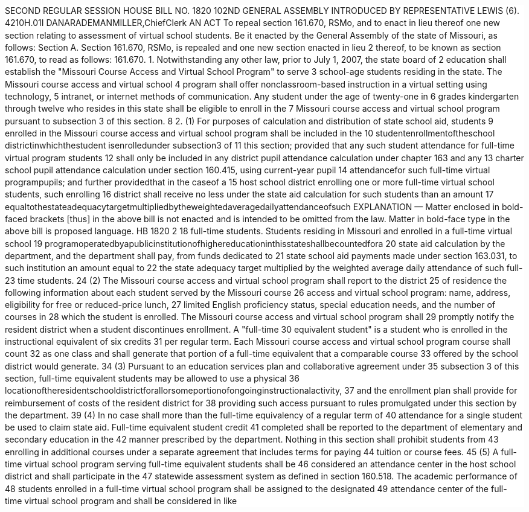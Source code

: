 SECOND REGULAR SESSION
HOUSE BILL NO. 1820
102ND GENERAL ASSEMBLY
INTRODUCED BY REPRESENTATIVE LEWIS (6).
4210H.01I DANARADEMANMILLER,ChiefClerk
AN ACT
To repeal section 161.670, RSMo, and to enact in lieu thereof one new section relating to
assessment of virtual school students.
Be it enacted by the General Assembly of the state of Missouri, as follows:
Section A. Section 161.670, RSMo, is repealed and one new section enacted in lieu
2 thereof, to be known as section 161.670, to read as follows:
161.670. 1. Notwithstanding any other law, prior to July 1, 2007, the state board of
2 education shall establish the "Missouri Course Access and Virtual School Program" to serve
3 school-age students residing in the state. The Missouri course access and virtual school
4 program shall offer nonclassroom-based instruction in a virtual setting using technology,
5 intranet, or internet methods of communication. Any student under the age of twenty-one in
6 grades kindergarten through twelve who resides in this state shall be eligible to enroll in the
7 Missouri course access and virtual school program pursuant to subsection 3 of this section.
8 2. (1) For purposes of calculation and distribution of state school aid, students
9 enrolled in the Missouri course access and virtual school program shall be included in the
10 studentenrollmentoftheschool districtinwhichthestudent isenrolledunder subsection3 of
11 this section; provided that any such student attendance for full-time virtual program students
12 shall only be included in any district pupil attendance calculation under chapter 163 and any
13 charter school pupil attendance calculation under section 160.415, using current-year pupil
14 attendancefor such full-time virtual programpupils; and further providedthat in the caseof a
15 host school district enrolling one or more full-time virtual school students, such enrolling
16 district shall receive no less under the state aid calculation for such students than an amount
17 equaltothestateadequacytargetmultipliedbytheweightedaveragedailyattendanceofsuch
EXPLANATION — Matter enclosed in bold-faced brackets [thus] in the above bill is not enacted and is
intended to be omitted from the law. Matter in bold-face type in the above bill is proposed language.
HB 1820 2
18 full-time students. Students residing in Missouri and enrolled in a full-time virtual school
19 programoperatedbyapublicinstitutionofhighereducationinthisstateshallbecountedfora
20 state aid calculation by the department, and the department shall pay, from funds dedicated to
21 state school aid payments made under section 163.031, to such institution an amount equal to
22 the state adequacy target multiplied by the weighted average daily attendance of such full-
23 time students.
24 (2) The Missouri course access and virtual school program shall report to the district
25 of residence the following information about each student served by the Missouri course
26 access and virtual school program: name, address, eligibility for free or reduced-price lunch,
27 limited English proficiency status, special education needs, and the number of courses in
28 which the student is enrolled. The Missouri course access and virtual school program shall
29 promptly notify the resident district when a student discontinues enrollment. A "full-time
30 equivalent student" is a student who is enrolled in the instructional equivalent of six credits
31 per regular term. Each Missouri course access and virtual school program course shall count
32 as one class and shall generate that portion of a full-time equivalent that a comparable course
33 offered by the school district would generate.
34 (3) Pursuant to an education services plan and collaborative agreement under
35 subsection 3 of this section, full-time equivalent students may be allowed to use a physical
36 locationoftheresidentschooldistrictforallorsomeportionofongoinginstructionalactivity,
37 and the enrollment plan shall provide for reimbursement of costs of the resident district for
38 providing such access pursuant to rules promulgated under this section by the department.
39 (4) In no case shall more than the full-time equivalency of a regular term of
40 attendance for a single student be used to claim state aid. Full-time equivalent student credit
41 completed shall be reported to the department of elementary and secondary education in the
42 manner prescribed by the department. Nothing in this section shall prohibit students from
43 enrolling in additional courses under a separate agreement that includes terms for paying
44 tuition or course fees.
45 (5) A full-time virtual school program serving full-time equivalent students shall be
46 considered an attendance center in the host school district and shall participate in the
47 statewide assessment system as defined in section 160.518. The academic performance of
48 students enrolled in a full-time virtual school program shall be assigned to the designated
49 attendance center of the full-time virtual school program and shall be considered in like